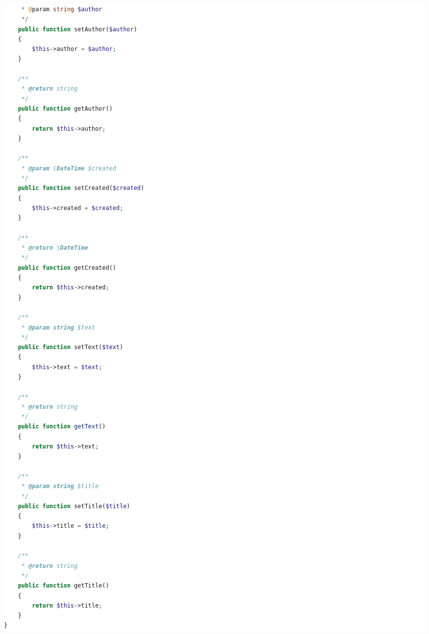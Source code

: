 ``` php
     * @param string $author
     */
    public function setAuthor($author)
    {
        $this->author = $author;
    }

    /**
     * @return string
     */
    public function getAuthor()
    {
        return $this->author;
    }

    /**
     * @param \DateTime $created
     */
    public function setCreated($created)
    {
        $this->created = $created;
    }

    /**
     * @return \DateTime
     */
    public function getCreated()
    {
        return $this->created;
    }

    /**
     * @param string $text
     */
    public function setText($text)
    {
        $this->text = $text;
    }

    /**
     * @return string
     */
    public function getText()
    {
        return $this->text;
    }

    /**
     * @param string $title
     */
    public function setTitle($title)
    {
        $this->title = $title;
    }

    /**
     * @return string
     */
    public function getTitle()
    {
        return $this->title;
    }
}
```